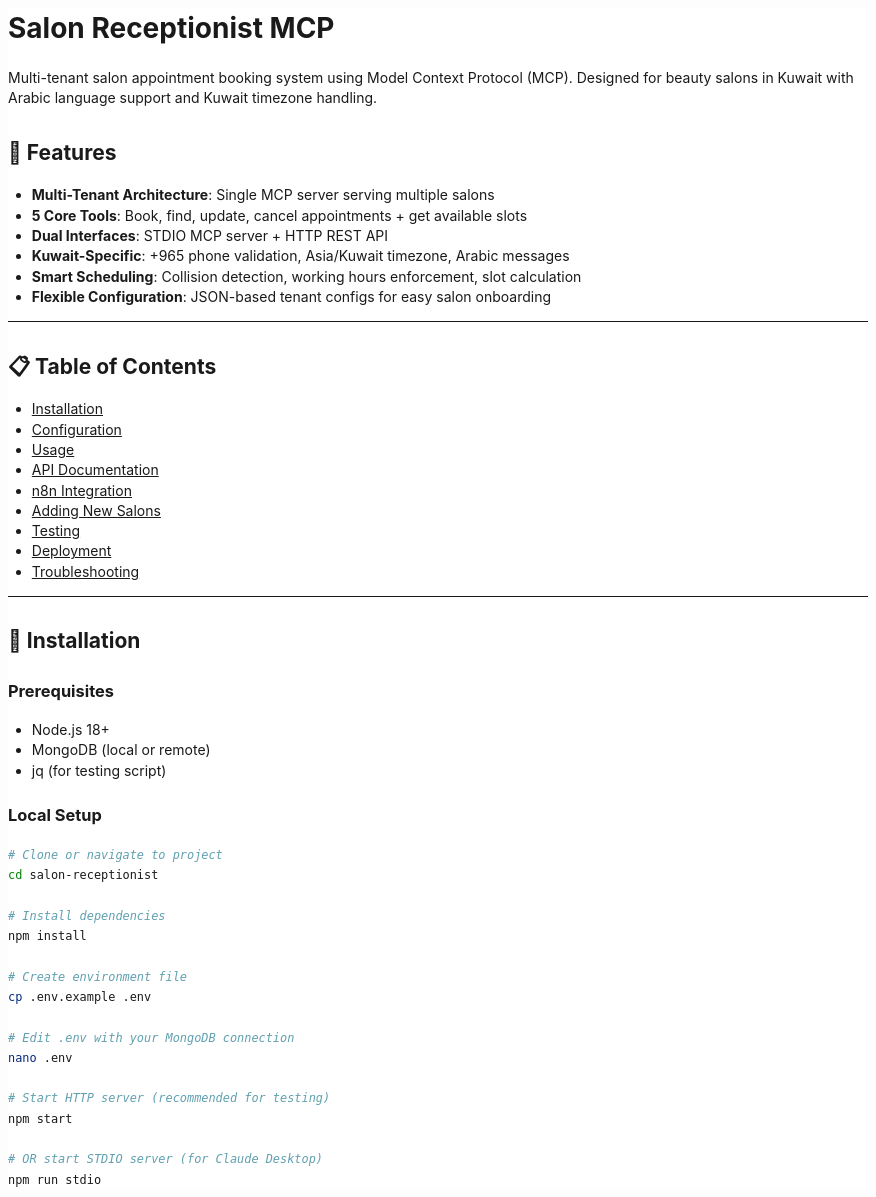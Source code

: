 # Salon Receptionist MCP

Multi-tenant salon appointment booking system using Model Context Protocol (MCP). Designed for beauty salons in Kuwait with Arabic language support and Kuwait timezone handling.

## 🎯 Features

- **Multi-Tenant Architecture**: Single MCP server serving multiple salons
- **5 Core Tools**: Book, find, update, cancel appointments + get available slots
- **Dual Interfaces**: STDIO MCP server + HTTP REST API
- **Kuwait-Specific**: +965 phone validation, Asia/Kuwait timezone, Arabic messages
- **Smart Scheduling**: Collision detection, working hours enforcement, slot calculation
- **Flexible Configuration**: JSON-based tenant configs for easy salon onboarding

---

## 📋 Table of Contents

- [Installation](#installation)
- [Configuration](#configuration)
- [Usage](#usage)
- [API Documentation](#api-documentation)
- [n8n Integration](#n8n-integration)
- [Adding New Salons](#adding-new-salons)
- [Testing](#testing)
- [Deployment](#deployment)
- [Troubleshooting](#troubleshooting)

---

## 🚀 Installation

### Prerequisites

- Node.js 18+
- MongoDB (local or remote)
- jq (for testing script)

### Local Setup

```bash
# Clone or navigate to project
cd salon-receptionist

# Install dependencies
npm install

# Create environment file
cp .env.example .env

# Edit .env with your MongoDB connection
nano .env

# Start HTTP server (recommended for testing)
npm start

# OR start STDIO server (for Claude Desktop)
npm run stdio
```
